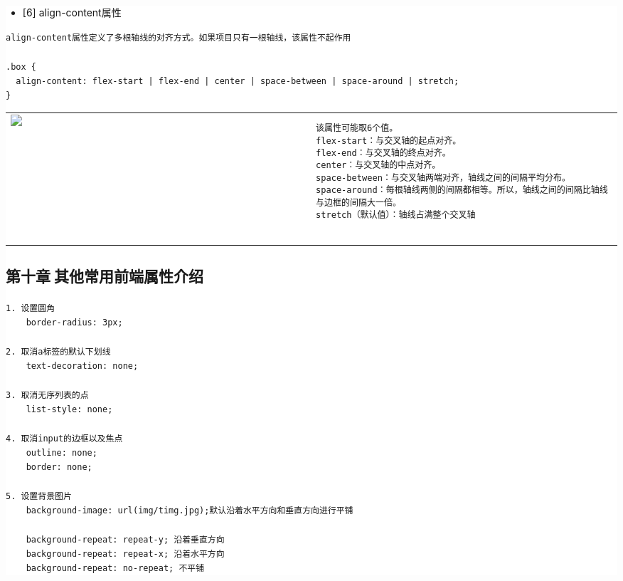 * [6] align-content属性

```
align-content属性定义了多根轴线的对齐方式。如果项目只有一根轴线，该属性不起作用

.box {
  align-content: flex-start | flex-end | center | space-between | space-around | stretch;
}
```

<table>
	<tr>
		<td style="width:50%;">
			<img src="https://note.youdao.com/yws/api/personal/file/WEBfed36f15d8781404d6107fcec1b99242?method=download&shareKey=93b8adbf6c008e051b8dd008f892500f">
		</td>
		<td style="width:50%;font-size:12px;">
			<pre>
该属性可能取6个值。
flex-start：与交叉轴的起点对齐。
flex-end：与交叉轴的终点对齐。
center：与交叉轴的中点对齐。
space-between：与交叉轴两端对齐，轴线之间的间隔平均分布。
space-around：每根轴线两侧的间隔都相等。所以，轴线之间的间隔比轴线与边框的间隔大一倍。
stretch（默认值）：轴线占满整个交叉轴
			</pre>
		</td>
	</tr>
</table>


## 第十章 其他常用前端属性介绍

```xml
1. 设置圆角
	border-radius: 3px;
	
2. 取消a标签的默认下划线
	text-decoration: none;

3. 取消无序列表的点
	list-style: none;

4. 取消input的边框以及焦点
	outline: none;
	border: none;

5. 设置背景图片
	background-image: url(img/timg.jpg);默认沿着水平方向和垂直方向进行平铺
	
	background-repeat: repeat-y; 沿着垂直方向
	background-repeat: repeat-x; 沿着水平方向
	background-repeat: no-repeat; 不平铺
```
